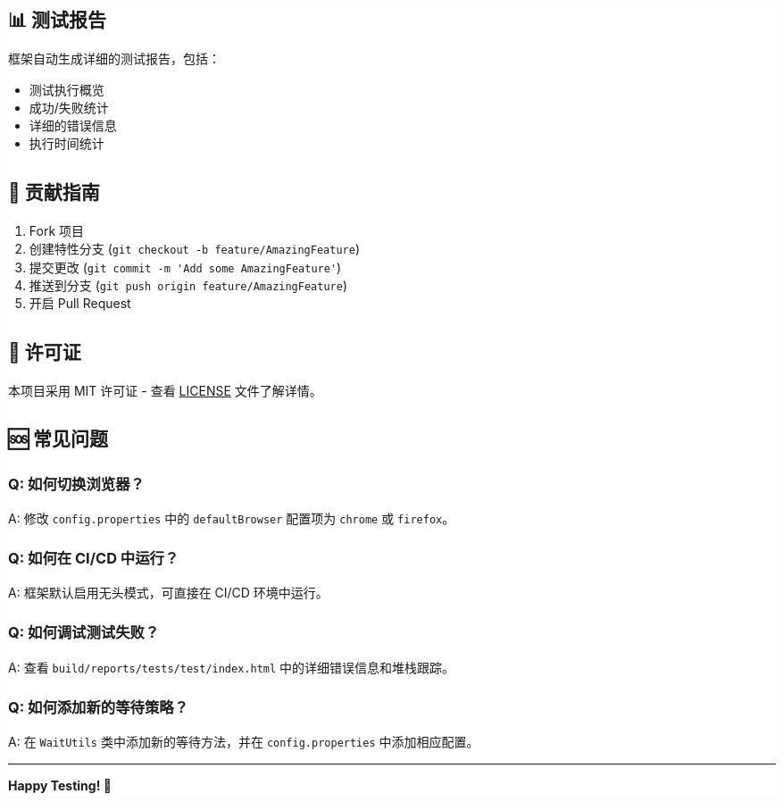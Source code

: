 ## 📊 测试报告

框架自动生成详细的测试报告，包括：
- 测试执行概览
- 成功/失败统计
- 详细的错误信息
- 执行时间统计

## 🤝 贡献指南

1. Fork 项目
2. 创建特性分支 (`git checkout -b feature/AmazingFeature`)
3. 提交更改 (`git commit -m 'Add some AmazingFeature'`)
4. 推送到分支 (`git push origin feature/AmazingFeature`)
5. 开启 Pull Request

## 📄 许可证

本项目采用 MIT 许可证 - 查看 [LICENSE](LICENSE) 文件了解详情。

## 🆘 常见问题

### Q: 如何切换浏览器？
A: 修改 `config.properties` 中的 `defaultBrowser` 配置项为 `chrome` 或 `firefox`。

### Q: 如何在 CI/CD 中运行？
A: 框架默认启用无头模式，可直接在 CI/CD 环境中运行。

### Q: 如何调试测试失败？
A: 查看 `build/reports/tests/test/index.html` 中的详细错误信息和堆栈跟踪。

### Q: 如何添加新的等待策略？
A: 在 `WaitUtils` 类中添加新的等待方法，并在 `config.properties` 中添加相应配置。

---

**Happy Testing! 🎉**